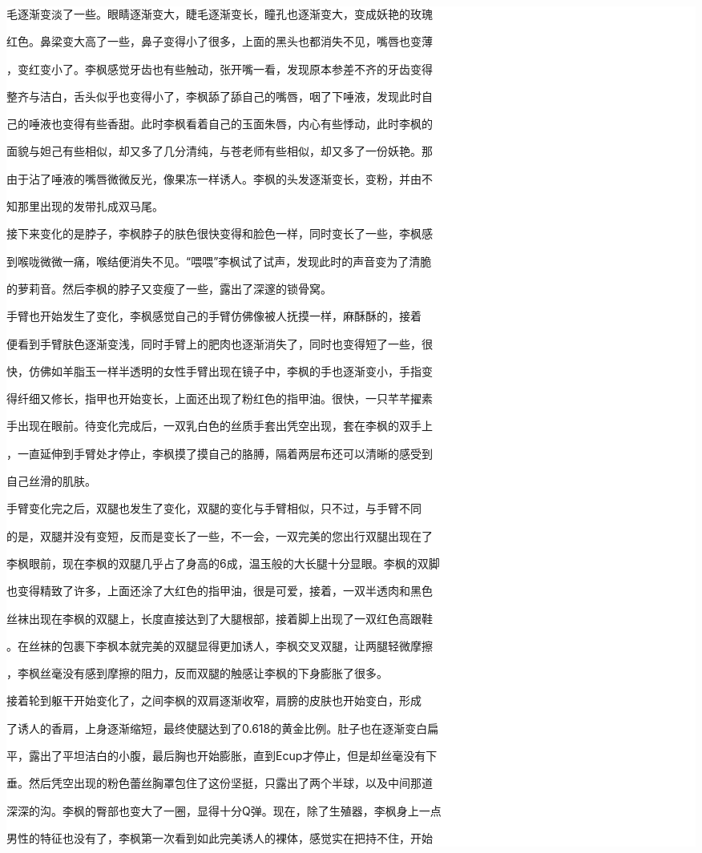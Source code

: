 毛逐渐变淡了一些。眼睛逐渐变大，睫毛逐渐变长，瞳孔也逐渐变大，变成妖艳的玫瑰

红色。鼻梁变大高了一些，鼻子变得小了很多，上面的黑头也都消失不见，嘴唇也变薄

，变红变小了。李枫感觉牙齿也有些触动，张开嘴一看，发现原本参差不齐的牙齿变得

整齐与洁白，舌头似乎也变得小了，李枫舔了舔自己的嘴唇，咽了下唾液，发现此时自

己的唾液也变得有些香甜。此时李枫看着自己的玉面朱唇，内心有些悸动，此时李枫的

面貌与妲己有些相似，却又多了几分清纯，与苍老师有些相似，却又多了一份妖艳。那

由于沾了唾液的嘴唇微微反光，像果冻一样诱人。李枫的头发逐渐变长，变粉，并由不

知那里出现的发带扎成双马尾。

接下来变化的是脖子，李枫脖子的肤色很快变得和脸色一样，同时变长了一些，李枫感

到喉咙微微一痛，喉结便消失不见。“喂喂”李枫试了试声，发现此时的声音变为了清脆

的萝莉音。然后李枫的脖子又变瘦了一些，露出了深邃的锁骨窝。



手臂也开始发生了变化，李枫感觉自己的手臂仿佛像被人抚摸一样，麻酥酥的，接着

便看到手臂肤色逐渐变浅，同时手臂上的肥肉也逐渐消失了，同时也变得短了一些，很

快，仿佛如羊脂玉一样半透明的女性手臂出现在镜子中，李枫的手也逐渐变小，手指变

得纤细又修长，指甲也开始变长，上面还出现了粉红色的指甲油。很快，一只芊芊擢素

手出现在眼前。待变化完成后，一双乳白色的丝质手套出凭空出现，套在李枫的双手上

，一直延伸到手臂处才停止，李枫摸了摸自己的胳膊，隔着两层布还可以清晰的感受到

自己丝滑的肌肤。



手臂变化完之后，双腿也发生了变化，双腿的变化与手臂相似，只不过，与手臂不同

的是，双腿并没有变短，反而是变长了一些，不一会，一双完美的您出行双腿出现在了

李枫眼前，现在李枫的双腿几乎占了身高的6成，温玉般的大长腿十分显眼。李枫的双脚

也变得精致了许多，上面还涂了大红色的指甲油，很是可爱，接着，一双半透肉和黑色

丝袜出现在李枫的双腿上，长度直接达到了大腿根部，接着脚上出现了一双红色高跟鞋

。在丝袜的包裹下李枫本就完美的双腿显得更加诱人，李枫交叉双腿，让两腿轻微摩擦

，李枫丝毫没有感到摩擦的阻力，反而双腿的触感让李枫的下身膨胀了很多。



接着轮到躯干开始变化了，之间李枫的双肩逐渐收窄，肩膀的皮肤也开始变白，形成

了诱人的香肩，上身逐渐缩短，最终使腿达到了0.618的黄金比例。肚子也在逐渐变白扁

平，露出了平坦洁白的小腹，最后胸也开始膨胀，直到Ecup才停止，但是却丝毫没有下

垂。然后凭空出现的粉色蕾丝胸罩包住了这份坚挺，只露出了两个半球，以及中间那道

深深的沟。李枫的臀部也变大了一圈，显得十分Q弹。现在，除了生殖器，李枫身上一点

男性的特征也没有了，李枫第一次看到如此完美诱人的裸体，感觉实在把持不住，开始
